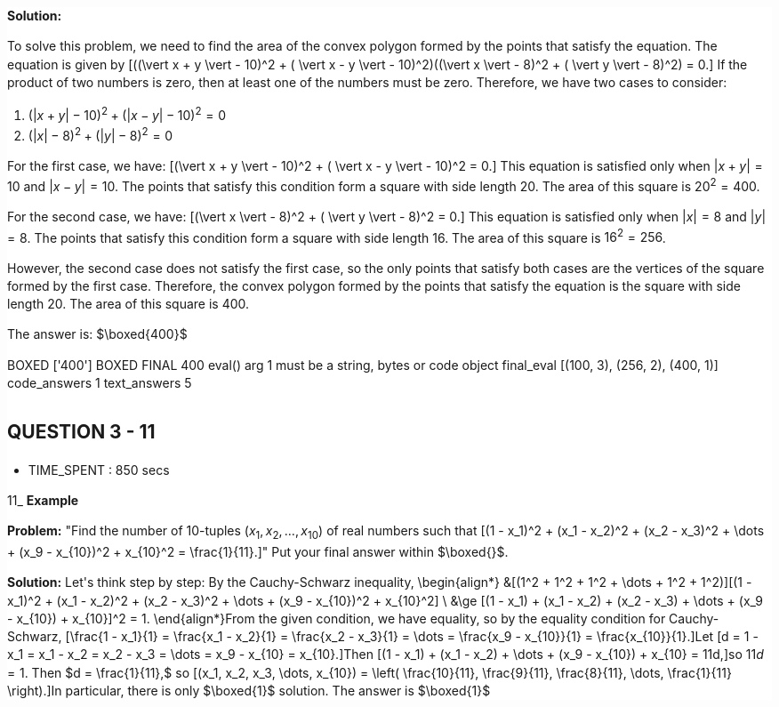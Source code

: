 **Solution:** 


To solve this problem, we need to find the area of the convex polygon formed by the points that satisfy the equation. The equation is given by
\[((\vert x + y \vert - 10)^2 + ( \vert x - y \vert - 10)^2)((\vert x \vert - 8)^2 + ( \vert y \vert - 8)^2) = 0.\]
If the product of two numbers is zero, then at least one of the numbers must be zero. Therefore, we have two cases to consider:

1. $(\vert x + y \vert - 10)^2 + ( \vert x - y \vert - 10)^2 = 0$
2. $(\vert x \vert - 8)^2 + ( \vert y \vert - 8)^2 = 0$

For the first case, we have:
\[(\vert x + y \vert - 10)^2 + ( \vert x - y \vert - 10)^2 = 0.\]
This equation is satisfied only when $\vert x + y \vert = 10$ and $\vert x - y \vert = 10$. The points that satisfy this condition form a square with side length $20$. The area of this square is $20^2 = 400$.

For the second case, we have:
\[(\vert x \vert - 8)^2 + ( \vert y \vert - 8)^2 = 0.\]
This equation is satisfied only when $\vert x \vert = 8$ and $\vert y \vert = 8$. The points that satisfy this condition form a square with side length $16$. The area of this square is $16^2 = 256$.

However, the second case does not satisfy the first case, so the only points that satisfy both cases are the vertices of the square formed by the first case. Therefore, the convex polygon formed by the points that satisfy the equation is the square with side length $20$. The area of this square is $400$.

The answer is: $\boxed{400}$

BOXED ['400']
BOXED FINAL 400
eval() arg 1 must be a string, bytes or code object final_eval
[(100, 3), (256, 2), (400, 1)]
code_answers 1 text_answers 5



## QUESTION 3 - 11 
- TIME_SPENT : 850 secs

11_
**Example**

**Problem:** 
"Find the number of 10-tuples $(x_1, x_2, \dots, x_{10})$ of real numbers such that
\[(1 - x_1)^2 + (x_1 - x_2)^2 + (x_2 - x_3)^2 + \dots + (x_9 - x_{10})^2 + x_{10}^2 = \frac{1}{11}.\]"
Put your final answer within $\boxed{}$.

**Solution:** 
Let's think step by step:
By the Cauchy-Schwarz inequality,
\begin{align*}
&[(1^2 + 1^2 + 1^2 + \dots + 1^2 + 1^2)][(1 - x_1)^2 + (x_1 - x_2)^2 + (x_2 - x_3)^2 + \dots + (x_9 - x_{10})^2 + x_{10}^2] \\
&\ge [(1 - x_1) + (x_1 - x_2) + (x_2 - x_3) + \dots + (x_9 - x_{10}) + x_{10}]^2 = 1.
\end{align*}From the given condition, we have equality, so by the equality condition for Cauchy-Schwarz,
\[\frac{1 - x_1}{1} = \frac{x_1 - x_2}{1} = \frac{x_2 - x_3}{1} = \dots = \frac{x_9 - x_{10}}{1} = \frac{x_{10}}{1}.\]Let
\[d = 1 - x_1 = x_1 - x_2 = x_2 - x_3 = \dots = x_9 - x_{10} = x_{10}.\]Then
\[(1 - x_1) + (x_1 - x_2) + \dots + (x_9 - x_{10}) + x_{10} = 11d,\]so $11d = 1.$  Then $d = \frac{1}{11},$ so
\[(x_1, x_2, x_3, \dots, x_{10}) = \left( \frac{10}{11}, \frac{9}{11}, \frac{8}{11}, \dots, \frac{1}{11} \right).\]In particular, there is only $\boxed{1}$ solution. The answer is $\boxed{1}$
